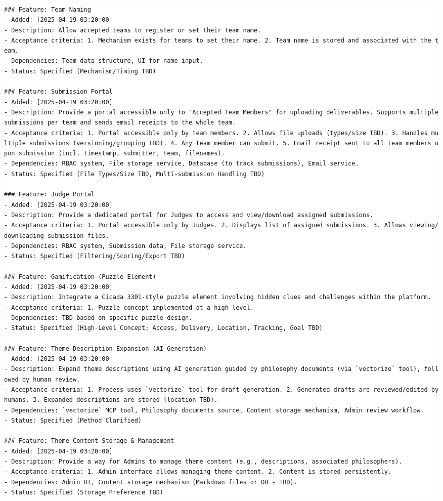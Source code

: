     ### Feature: Team Naming
    - Added: [2025-04-19 03:20:00]
    - Description: Allow accepted teams to register or set their team name.
    - Acceptance criteria: 1. Mechanism exists for teams to set their name. 2. Team name is stored and associated with the team.
    - Dependencies: Team data structure, UI for name input.
    - Status: Specified (Mechanism/Timing TBD)

    ### Feature: Submission Portal
    - Added: [2025-04-19 03:20:00]
    - Description: Provide a portal accessible only to "Accepted Team Members" for uploading deliverables. Supports multiple submissions per team and sends email receipts to the whole team.
    - Acceptance criteria: 1. Portal accessible only by team members. 2. Allows file uploads (types/size TBD). 3. Handles multiple submissions (versioning/grouping TBD). 4. Any team member can submit. 5. Email receipt sent to all team members upon submission (incl. timestamp, submitter, team, filenames).
    - Dependencies: RBAC system, File storage service, Database (to track submissions), Email service.
    - Status: Specified (File Types/Size TBD, Multi-submission Handling TBD)

    ### Feature: Judge Portal
    - Added: [2025-04-19 03:20:00]
    - Description: Provide a dedicated portal for Judges to access and view/download assigned submissions.
    - Acceptance criteria: 1. Portal accessible only by Judges. 2. Displays list of assigned submissions. 3. Allows viewing/downloading submission files.
    - Dependencies: RBAC system, Submission data, File storage service.
    - Status: Specified (Filtering/Scoring/Export TBD)

    ### Feature: Gamification (Puzzle Element)
    - Added: [2025-04-19 03:20:00]
    - Description: Integrate a Cicada 3301-style puzzle element involving hidden clues and challenges within the platform.
    - Acceptance criteria: 1. Puzzle concept implemented at a high level.
    - Dependencies: TBD based on specific puzzle design.
    - Status: Specified (High-Level Concept; Access, Delivery, Location, Tracking, Goal TBD)

    ### Feature: Theme Description Expansion (AI Generation)
    - Added: [2025-04-19 03:20:00]
    - Description: Expand theme descriptions using AI generation guided by philosophy documents (via `vectorize` tool), followed by human review.
    - Acceptance criteria: 1. Process uses `vectorize` tool for draft generation. 2. Generated drafts are reviewed/edited by humans. 3. Expanded descriptions are stored (location TBD).
    - Dependencies: `vectorize` MCP tool, Philosophy documents source, Content storage mechanism, Admin review workflow.
    - Status: Specified (Method Clarified)

    ### Feature: Theme Content Storage & Management
    - Added: [2025-04-19 03:20:00]
    - Description: Provide a way for Admins to manage theme content (e.g., descriptions, associated philosophers).
    - Acceptance criteria: 1. Admin interface allows managing theme content. 2. Content is stored persistently.
    - Dependencies: Admin UI, Content storage mechanism (Markdown files or DB - TBD).
    - Status: Specified (Storage Preference TBD)
